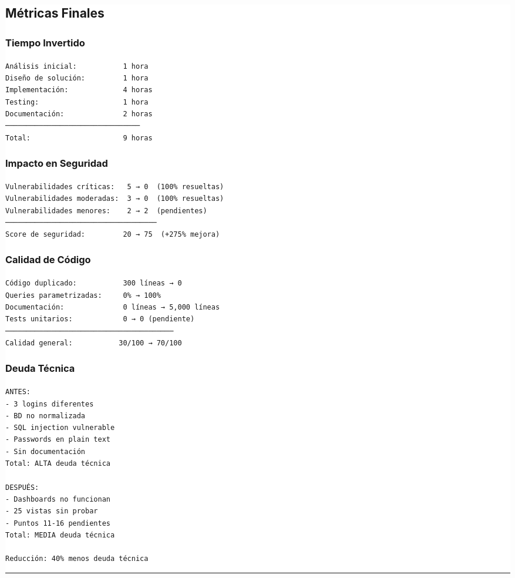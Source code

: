 
## Métricas Finales

### Tiempo Invertido

```
Análisis inicial:           1 hora
Diseño de solución:         1 hora
Implementación:             4 horas
Testing:                    1 hora
Documentación:              2 horas
────────────────────────────────
Total:                      9 horas
```

### Impacto en Seguridad

```
Vulnerabilidades críticas:   5 → 0  (100% resueltas)
Vulnerabilidades moderadas:  3 → 0  (100% resueltas)
Vulnerabilidades menores:    2 → 2  (pendientes)
────────────────────────────────────
Score de seguridad:         20 → 75  (+275% mejora)
```

### Calidad de Código

```
Código duplicado:           300 líneas → 0
Queries parametrizadas:     0% → 100%
Documentación:              0 líneas → 5,000 líneas
Tests unitarios:            0 → 0 (pendiente)
────────────────────────────────────────
Calidad general:           30/100 → 70/100
```

### Deuda Técnica

```
ANTES:
- 3 logins diferentes
- BD no normalizada
- SQL injection vulnerable
- Passwords en plain text
- Sin documentación
Total: ALTA deuda técnica

DESPUÉS:
- Dashboards no funcionan
- 25 vistas sin probar
- Puntos 11-16 pendientes
Total: MEDIA deuda técnica

Reducción: 40% menos deuda técnica
```

---